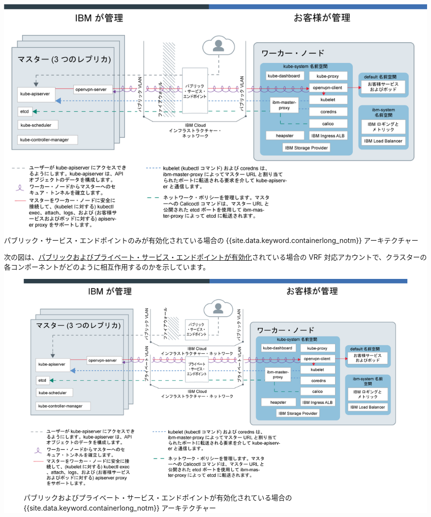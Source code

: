  <img src="images/cs_org_ov_public_se.png" alt="{{site.data.keyword.containerlong_notm}} Kubernetes アーキテクチャー">
 <figcaption>パブリック・サービス・エンドポイントのみが有効化されている場合の {{site.data.keyword.containerlong_notm}} アーキテクチャー</figcaption>
</figure>
</p>

次の図は、[パブリックおよびプライベート・サービス・エンドポイントが有効化](/docs/containers?topic=containers-plan_clusters#workeruser-master)されている場合の VRF 対応アカウントで、クラスターの各コンポーネントがどのように相互作用するのかを示しています。

<p>
<figure>
 <img src="images/cs_org_ov_both_ses.png" alt="{{site.data.keyword.containerlong_notm}} Kubernetes アーキテクチャー">
 <figcaption>パブリックおよびプライベート・サービス・エンドポイントが有効化されている場合の {{site.data.keyword.containerlong_notm}} アーキテクチャー</figcaption>
</figure>
</p>
